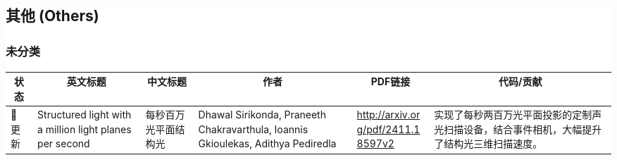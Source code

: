 ## 其他 (Others)


### 未分类

|状态|英文标题|中文标题|作者|PDF链接|代码/贡献|
|---|---|---|---|---|---|
|📝 更新|Structured light with a million light planes per second|每秒百万光平面结构光|Dhawal Sirikonda, Praneeth Chakravarthula, Ioannis Gkioulekas, Adithya Pediredla|<http://arxiv.org/pdf/2411.18597v2>|实现了每秒两百万光平面投影的定制声光扫描设备，结合事件相机，大幅提升了结构光三维扫描速度。|

